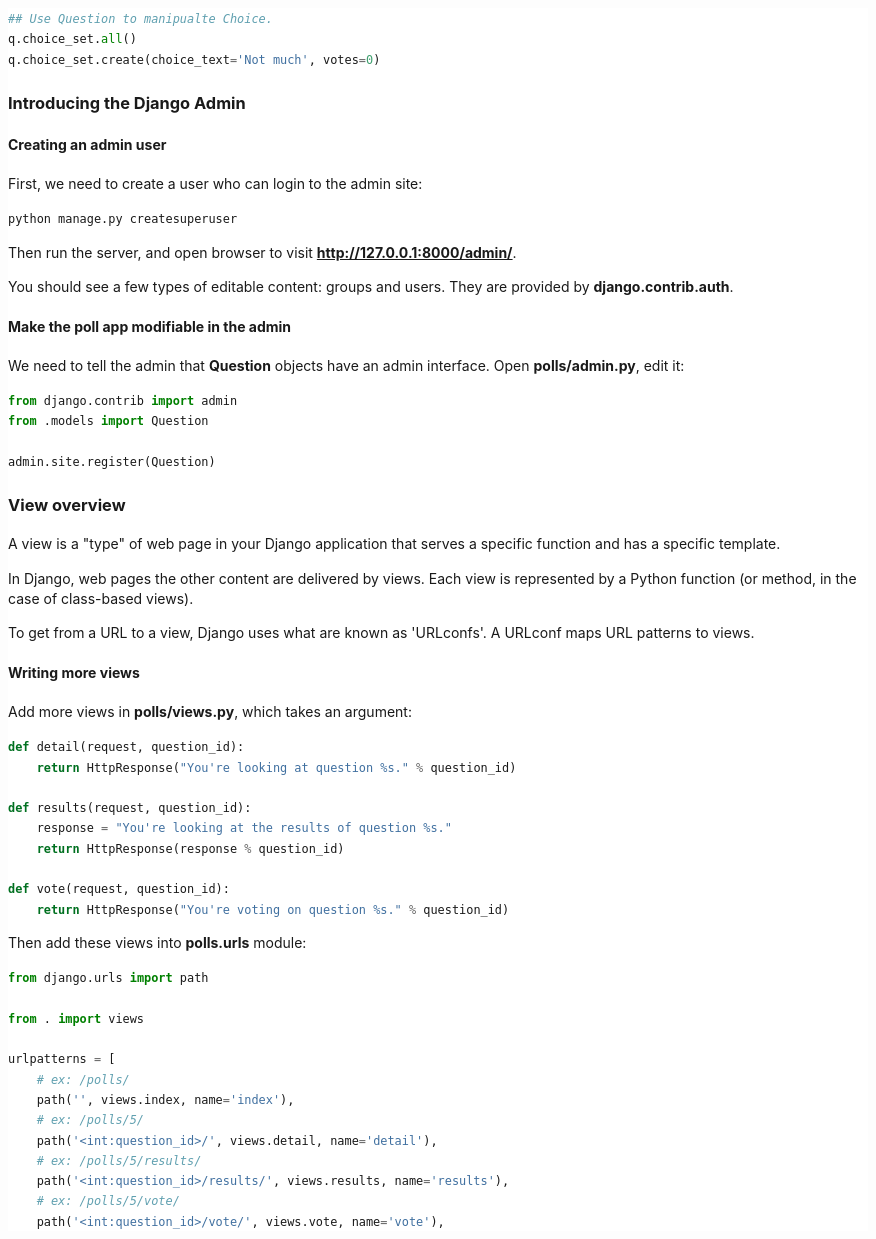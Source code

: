 ```python
## Use Question to manipualte Choice.
q.choice_set.all()
q.choice_set.create(choice_text='Not much', votes=0)
```

### Introducing the Django Admin
#### Creating an admin user
First, we need to create a user who can login to the admin site:
```
python manage.py createsuperuser
```

Then run the server, and open browser to visit **http://127.0.0.1:8000/admin/**.

You should see a few types of editable content: groups and users. They are provided by **django.contrib.auth**.

#### Make the poll app modifiable in the admin
We need to tell the admin that **Question** objects have an admin interface. Open **polls/admin.py**, edit it:
```python
from django.contrib import admin
from .models import Question

admin.site.register(Question)
```

### View overview
A view is a "type" of web page in your Django application that serves a specific function and has a specific template.

In Django, web pages the other content are delivered by views. Each view is represented by a Python function (or method, in the case of class-based views).

To get from a URL to a view, Django uses what are known as 'URLconfs'. A URLconf maps URL patterns to views.

#### Writing more views
Add more views in **polls/views.py**, which takes an argument:
```python
def detail(request, question_id):
    return HttpResponse("You're looking at question %s." % question_id)

def results(request, question_id):
    response = "You're looking at the results of question %s."
    return HttpResponse(response % question_id)

def vote(request, question_id):
    return HttpResponse("You're voting on question %s." % question_id)
```

Then add these views into **polls.urls** module:
```python
from django.urls import path

from . import views

urlpatterns = [
    # ex: /polls/
    path('', views.index, name='index'),
    # ex: /polls/5/
    path('<int:question_id>/', views.detail, name='detail'),
    # ex: /polls/5/results/
    path('<int:question_id>/results/', views.results, name='results'),
    # ex: /polls/5/vote/
    path('<int:question_id>/vote/', views.vote, name='vote'),
```